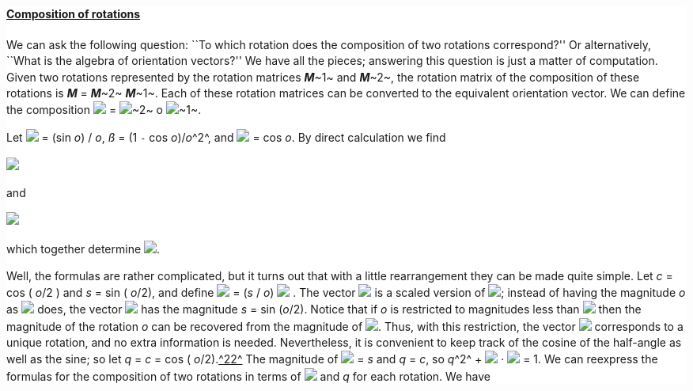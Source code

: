 #### [Composition of rotations](book-Z-H-4.html#%_toc_%_sec_Temp_217)

We can ask the following question: \`\`To which rotation does the
composition of two rotations correspond?'' Or alternatively, \`\`What is
the algebra of orientation vectors?'' We have all the pieces; answering
this question is just a matter of computation. Given two rotations
represented by the rotation matrices ***M***~1~ and ***M***~2~, the
rotation matrix of the composition of these rotations is ***M*** =
***M***~2~ ***M***~1~. Each of these rotation matrices can be converted
to the equivalent orientation vector. We can define the composition
![](chap2-Z-G-D-19.gif) = ![](chap2-Z-G-D-19.gif)~2~ o
![](chap2-Z-G-D-19.gif)~1~.

Let ![](chap1-Z-G-D-21.gif) = (sin *o*) / *o*, *ß* = (1 `-` cos
*o*)/*o*^2^, and ![](chap1-Z-G-D-1.gif) = cos *o*. By direct calculation
we find

<div align="left">

![](chap2-Z-G-157.gif)

</div>

and

<div align="left">

![](chap2-Z-G-158.gif)

</div>

which together determine ![](chap2-Z-G-D-19.gif).

Well, the formulas are rather complicated, but it turns out that with a
little rearrangement they can be made quite simple. Let *c* = cos (
*o*/2 ) and *s* = sin ( *o*/2), and define ![](chap2-Z-G-D-21.gif) =
(*s* / *o*) ![](chap2-Z-G-D-19.gif) . The vector ![](chap2-Z-G-D-21.gif)
is a scaled version of ![](chap2-Z-G-D-19.gif); instead of having the
magnitude *o* as ![](chap2-Z-G-D-19.gif) does, the vector
![](chap2-Z-G-D-21.gif) has the magnitude *s* = sin (*o*/2). Notice that
if *o* is restricted to magnitudes less than ![](chap1-Z-G-D-15.gif)
then the magnitude of the rotation *o* can be recovered from the
magnitude of ![](chap2-Z-G-D-21.gif). Thus, with this restriction, the
vector ![](chap2-Z-G-D-21.gif) corresponds to a unique rotation, and no
extra information is needed. Nevertheless, it is convenient to keep
track of the cosine of the half-angle as well as the sine; so let *q* =
*c* = cos ( *o*/2).[^22^](#footnote_Temp_218) The magnitude of
![](chap2-Z-G-D-21.gif) = *s* and *q* = *c*, so *q*^2^ +
![](chap2-Z-G-D-21.gif) · ![](chap2-Z-G-D-21.gif) = 1. We can reexpress
the formulas for the composition of two rotations in terms of
![](chap2-Z-G-D-21.gif) and *q* for each rotation. We have

